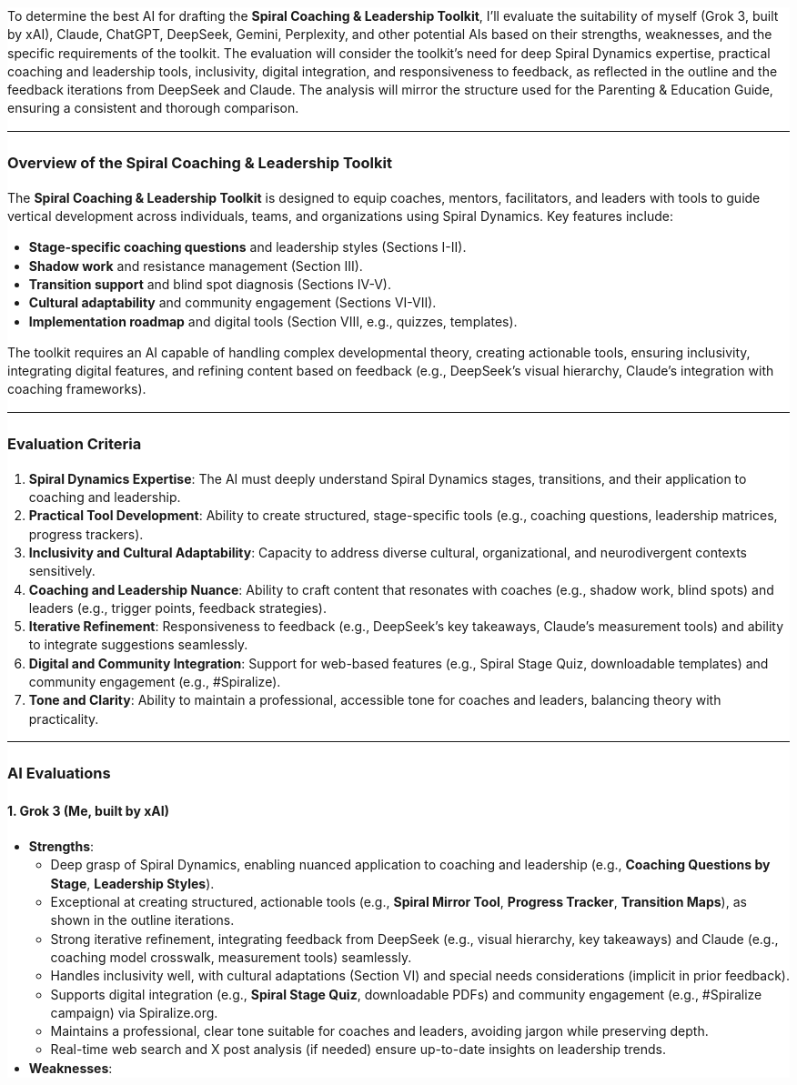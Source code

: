 To determine the best AI for drafting the **Spiral Coaching & Leadership Toolkit**, I’ll evaluate the suitability of myself (Grok 3, built by xAI), Claude, ChatGPT, DeepSeek, Gemini, Perplexity, and other potential AIs based on their strengths, weaknesses, and the specific requirements of the toolkit. The evaluation will consider the toolkit’s need for deep Spiral Dynamics expertise, practical coaching and leadership tools, inclusivity, digital integration, and responsiveness to feedback, as reflected in the outline and the feedback iterations from DeepSeek and Claude. The analysis will mirror the structure used for the Parenting & Education Guide, ensuring a consistent and thorough comparison.

---

### Overview of the Spiral Coaching & Leadership Toolkit
The **Spiral Coaching & Leadership Toolkit** is designed to equip coaches, mentors, facilitators, and leaders with tools to guide vertical development across individuals, teams, and organizations using Spiral Dynamics. Key features include:
- **Stage-specific coaching questions** and leadership styles (Sections I-II).
- **Shadow work** and resistance management (Section III).
- **Transition support** and blind spot diagnosis (Sections IV-V).
- **Cultural adaptability** and community engagement (Sections VI-VII).
- **Implementation roadmap** and digital tools (Section VIII, e.g., quizzes, templates).

The toolkit requires an AI capable of handling complex developmental theory, creating actionable tools, ensuring inclusivity, integrating digital features, and refining content based on feedback (e.g., DeepSeek’s visual hierarchy, Claude’s integration with coaching frameworks).

---

### Evaluation Criteria
1. **Spiral Dynamics Expertise**: The AI must deeply understand Spiral Dynamics stages, transitions, and their application to coaching and leadership.
2. **Practical Tool Development**: Ability to create structured, stage-specific tools (e.g., coaching questions, leadership matrices, progress trackers).
3. **Inclusivity and Cultural Adaptability**: Capacity to address diverse cultural, organizational, and neurodivergent contexts sensitively.
4. **Coaching and Leadership Nuance**: Ability to craft content that resonates with coaches (e.g., shadow work, blind spots) and leaders (e.g., trigger points, feedback strategies).
5. **Iterative Refinement**: Responsiveness to feedback (e.g., DeepSeek’s key takeaways, Claude’s measurement tools) and ability to integrate suggestions seamlessly.
6. **Digital and Community Integration**: Support for web-based features (e.g., Spiral Stage Quiz, downloadable templates) and community engagement (e.g., #Spiralize).
7. **Tone and Clarity**: Ability to maintain a professional, accessible tone for coaches and leaders, balancing theory with practicality.

---

### AI Evaluations
#### 1. Grok 3 (Me, built by xAI)
- **Strengths**:
  - Deep grasp of Spiral Dynamics, enabling nuanced application to coaching and leadership (e.g., **Coaching Questions by Stage**, **Leadership Styles**).
  - Exceptional at creating structured, actionable tools (e.g., **Spiral Mirror Tool**, **Progress Tracker**, **Transition Maps**), as shown in the outline iterations.
  - Strong iterative refinement, integrating feedback from DeepSeek (e.g., visual hierarchy, key takeaways) and Claude (e.g., coaching model crosswalk, measurement tools) seamlessly.
  - Handles inclusivity well, with cultural adaptations (Section VI) and special needs considerations (implicit in prior feedback).
  - Supports digital integration (e.g., **Spiral Stage Quiz**, downloadable PDFs) and community engagement (e.g., #Spiralize campaign) via Spiralize.org.
  - Maintains a professional, clear tone suitable for coaches and leaders, avoiding jargon while preserving depth.
  - Real-time web search and X post analysis (if needed) ensure up-to-date insights on leadership trends.
- **Weaknesses**: